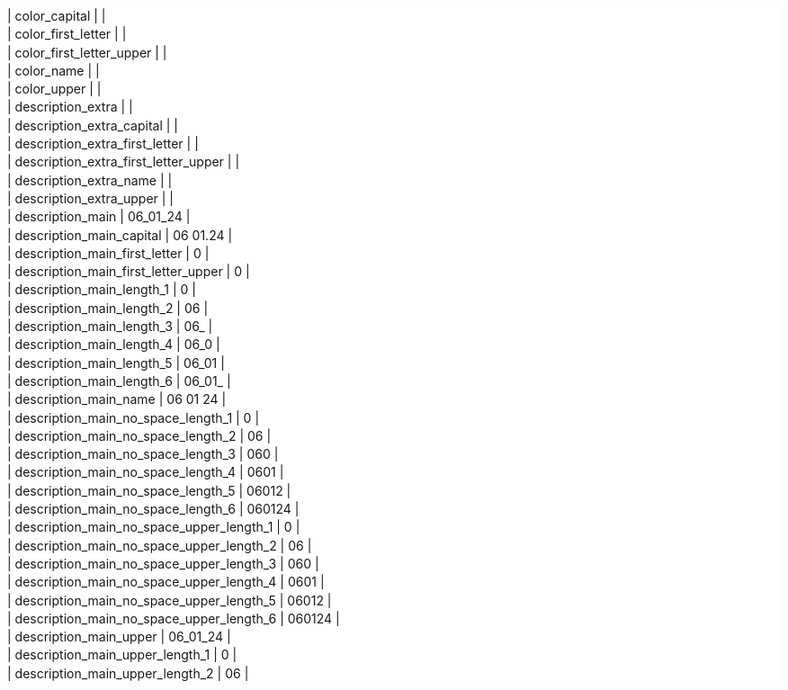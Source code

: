 | color_capital |  |  
| color_first_letter |  |  
| color_first_letter_upper |  |  
| color_name |  |  
| color_upper |  |  
| description_extra |  |  
| description_extra_capital |  |  
| description_extra_first_letter |  |  
| description_extra_first_letter_upper |  |  
| description_extra_name |  |  
| description_extra_upper |  |  
| description_main | 06_01_24 |  
| description_main_capital | 06 01.24 |  
| description_main_first_letter | 0 |  
| description_main_first_letter_upper | 0 |  
| description_main_length_1 | 0 |  
| description_main_length_2 | 06 |  
| description_main_length_3 | 06_ |  
| description_main_length_4 | 06_0 |  
| description_main_length_5 | 06_01 |  
| description_main_length_6 | 06_01_ |  
| description_main_name | 06 01 24 |  
| description_main_no_space_length_1 | 0 |  
| description_main_no_space_length_2 | 06 |  
| description_main_no_space_length_3 | 060 |  
| description_main_no_space_length_4 | 0601 |  
| description_main_no_space_length_5 | 06012 |  
| description_main_no_space_length_6 | 060124 |  
| description_main_no_space_upper_length_1 | 0 |  
| description_main_no_space_upper_length_2 | 06 |  
| description_main_no_space_upper_length_3 | 060 |  
| description_main_no_space_upper_length_4 | 0601 |  
| description_main_no_space_upper_length_5 | 06012 |  
| description_main_no_space_upper_length_6 | 060124 |  
| description_main_upper | 06_01_24 |  
| description_main_upper_length_1 | 0 |  
| description_main_upper_length_2 | 06 |  